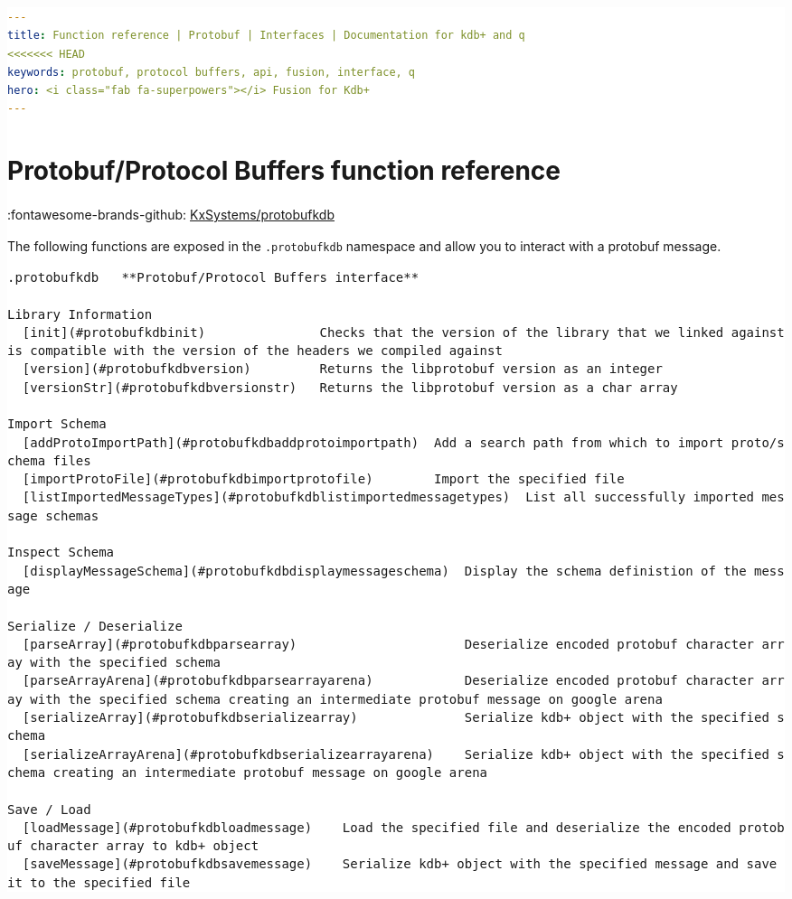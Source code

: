 ```yaml
---
title: Function reference | Protobuf | Interfaces | Documentation for kdb+ and q
<<<<<<< HEAD
keywords: protobuf, protocol buffers, api, fusion, interface, q
hero: <i class="fab fa-superpowers"></i> Fusion for Kdb+
---
```

# Protobuf/Protocol Buffers function reference

:fontawesome-brands-github: 
[KxSystems/protobufkdb](https://github.com/KxSystems/protobufkdb)
<br>

The following functions are exposed in the `.protobufkdb` namespace and allow you to interact with a protobuf message.

<pre markdown="1" class="language-txt">
.protobufkdb   **Protobuf/Protocol Buffers interface**

Library Information
  [init](#protobufkdbinit)               Checks that the version of the library that we linked against is compatible with the version of the headers we compiled against
  [version](#protobufkdbversion)         Returns the libprotobuf version as an integer
  [versionStr](#protobufkdbversionstr)   Returns the libprotobuf version as a char array

Import Schema
  [addProtoImportPath](#protobufkdbaddprotoimportpath)  Add a search path from which to import proto/schema files
  [importProtoFile](#protobufkdbimportprotofile)        Import the specified file
  [listImportedMessageTypes](#protobufkdblistimportedmessagetypes)  List all successfully imported message schemas

Inspect Schema
  [displayMessageSchema](#protobufkdbdisplaymessageschema)  Display the schema definistion of the message

Serialize / Deserialize
  [parseArray](#protobufkdbparsearray)                      Deserialize encoded protobuf character array with the specified schema
  [parseArrayArena](#protobufkdbparsearrayarena)            Deserialize encoded protobuf character array with the specified schema creating an intermediate protobuf message on google arena
  [serializeArray](#protobufkdbserializearray)              Serialize kdb+ object with the specified schema
  [serializeArrayArena](#protobufkdbserializearrayarena)    Serialize kdb+ object with the specified schema creating an intermediate protobuf message on google arena

Save / Load
  [loadMessage](#protobufkdbloadmessage)    Load the specified file and deserialize the encoded protobuf character array to kdb+ object
  [saveMessage](#protobufkdbsavemessage)    Serialize kdb+ object with the specified message and save it to the specified file
</pre>
